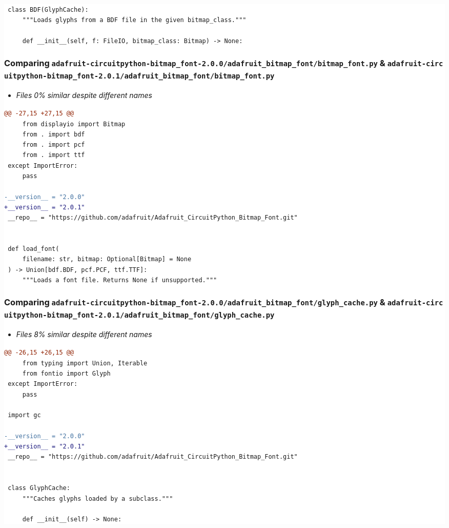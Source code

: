 ```diff
 class BDF(GlyphCache):
     """Loads glyphs from a BDF file in the given bitmap_class."""
 
     def __init__(self, f: FileIO, bitmap_class: Bitmap) -> None:
```

### Comparing `adafruit-circuitpython-bitmap_font-2.0.0/adafruit_bitmap_font/bitmap_font.py` & `adafruit-circuitpython-bitmap_font-2.0.1/adafruit_bitmap_font/bitmap_font.py`

 * *Files 0% similar despite different names*

```diff
@@ -27,15 +27,15 @@
     from displayio import Bitmap
     from . import bdf
     from . import pcf
     from . import ttf
 except ImportError:
     pass
 
-__version__ = "2.0.0"
+__version__ = "2.0.1"
 __repo__ = "https://github.com/adafruit/Adafruit_CircuitPython_Bitmap_Font.git"
 
 
 def load_font(
     filename: str, bitmap: Optional[Bitmap] = None
 ) -> Union[bdf.BDF, pcf.PCF, ttf.TTF]:
     """Loads a font file. Returns None if unsupported."""
```

### Comparing `adafruit-circuitpython-bitmap_font-2.0.0/adafruit_bitmap_font/glyph_cache.py` & `adafruit-circuitpython-bitmap_font-2.0.1/adafruit_bitmap_font/glyph_cache.py`

 * *Files 8% similar despite different names*

```diff
@@ -26,15 +26,15 @@
     from typing import Union, Iterable
     from fontio import Glyph
 except ImportError:
     pass
 
 import gc
 
-__version__ = "2.0.0"
+__version__ = "2.0.1"
 __repo__ = "https://github.com/adafruit/Adafruit_CircuitPython_Bitmap_Font.git"
 
 
 class GlyphCache:
     """Caches glyphs loaded by a subclass."""
 
     def __init__(self) -> None:
```

